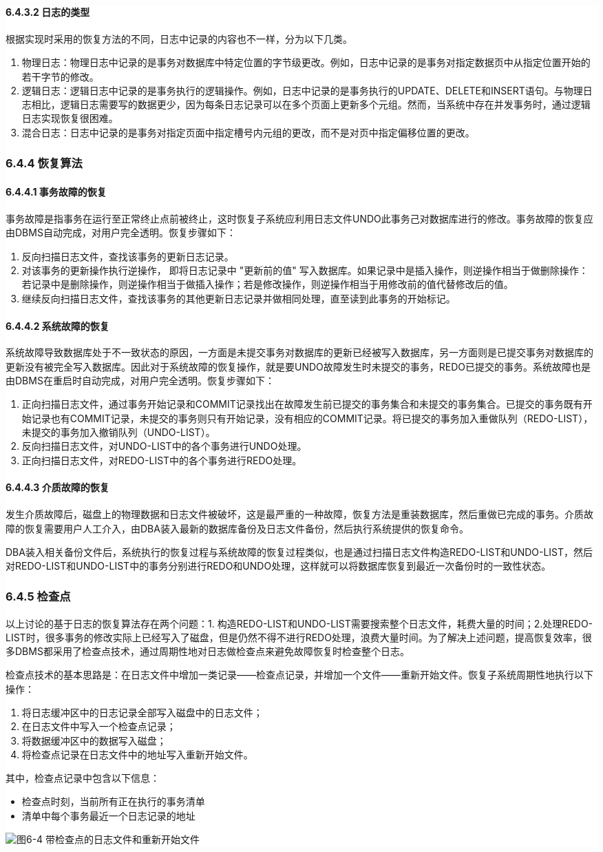 #### 6.4.3.2 日志的类型

根据实现时采用的恢复方法的不同，日志中记录的内容也不一样，分为以下几类。

1. 物理日志：物理日志中记录的是事务对数据库中特定位置的字节级更改。例如，日志中记录的是事务对指定数据页中从指定位置开始的若干字节的修改。
2. 逻辑日志：逻辑日志中记录的是事务执行的逻辑操作。例如，日志中记录的是事务执行的UPDATE、DELETE和INSERT语句。与物理日志相比，逻辑日志需要写的数据更少，因为每条日志记录可以在多个页面上更新多个元组。然而，当系统中存在并发事务时，通过逻辑日志实现恢复很困难。
3. 混合日志：日志中记录的是事务对指定页面中指定槽号内元组的更改，而不是对页中指定偏移位置的更改。

### 6.4.4 恢复算法

#### 6.4.4.1 事务故障的恢复

事务故障是指事务在运行至正常终止点前被终止，这时恢复子系统应利用日志文件UNDO此事务己对数据库进行的修改。事务故障的恢复应由DBMS自动完成，对用户完全透明。恢复步骤如下：

1. 反向扫描日志文件，查找该事务的更新日志记录。
2. 对该事务的更新操作执行逆操作， 即将日志记录中 &quot;更新前的值&quot; 写入数据库。如果记录中是插入操作，则逆操作相当于做删除操作：若记录中是删除操作，则逆操作相当于做插入操作；若是修改操作，则逆操作相当于用修改前的值代替修改后的值。
3. 继续反向扫描日志文件，查找该事务的其他更新日志记录并做相同处理，直至读到此事务的开始标记。

#### 6.4.4.2 系统故障的恢复

系统故障导致数据库处于不一致状态的原因，一方面是未提交事务对数据库的更新已经被写入数据库，另一方面则是已提交事务对数据库的更新没有被完全写入数据库。因此对于系统故障的恢复操作，就是要UNDO故障发生时未提交的事务，REDO已提交的事务。系统故障也是由DBMS在重启时自动完成，对用户完全透明。恢复步骤如下：

1. 正向扫描日志文件，通过事务开始记录和COMMIT记录找出在故障发生前已提交的事务集合和未提交的事务集合。已提交的事务既有开始记录也有COMMIT记录，未提交的事务则只有开始记录，没有相应的COMMIT记录。将已提交的事务加入重做队列（REDO-LIST），未提交的事务加入撤销队列（UNDO-LIST）。
2. 反向扫描日志文件，对UNDO-LIST中的各个事务进行UNDO处理。
3. 正向扫描日志文件，对REDO-LIST中的各个事务进行REDO处理。

#### 6.4.4.3 介质故障的恢复

发生介质故障后，磁盘上的物理数据和日志文件被破坏，这是最严重的一种故障，恢复方法是重装数据库，然后重做已完成的事务。介质故障的恢复需要用户人工介入，由DBA装入最新的数据库备份及日志文件备份，然后执行系统提供的恢复命令。

DBA装入相关备份文件后，系统执行的恢复过程与系统故障的恢复过程类似，也是通过扫描日志文件构造REDO-LIST和UNDO-LIST，然后对REDO-LIST和UNDO-LIST中的事务分别进行REDO和UNDO处理，这样就可以将数据库恢复到最近一次备份时的一致性状态。

### 6.4.5 检查点

以上讨论的基于日志的恢复算法存在两个问题：1. 构造REDO-LIST和UNDO-LIST需要搜索整个日志文件，耗费大量的时间；2.处理REDO-LIST时，很多事务的修改实际上已经写入了磁盘，但是仍然不得不进行REDO处理，浪费大量时间。为了解决上述问题，提高恢复效率，很多DBMS都采用了检查点技术，通过周期性地对日志做检查点来避免故障恢复时检查整个日志。

检查点技术的基本思路是：在日志文件中增加一类记录——检查点记录，并增加一个文件——重新开始文件。恢复子系统周期性地执行以下操作：

1. 将日志缓冲区中的日志记录全部写入磁盘中的日志文件；
2. 在日志文件中写入一个检查点记录；
3. 将数据缓冲区中的数据写入磁盘；
4. 将检查点记录在日志文件中的地址写入重新开始文件。

其中，检查点记录中包含以下信息：

- 检查点时刻，当前所有正在执行的事务清单
- 清单中每个事务最近一个日志记录的地址

![图6-4 带检查点的日志文件和重新开始文件](images/6-4.png)
